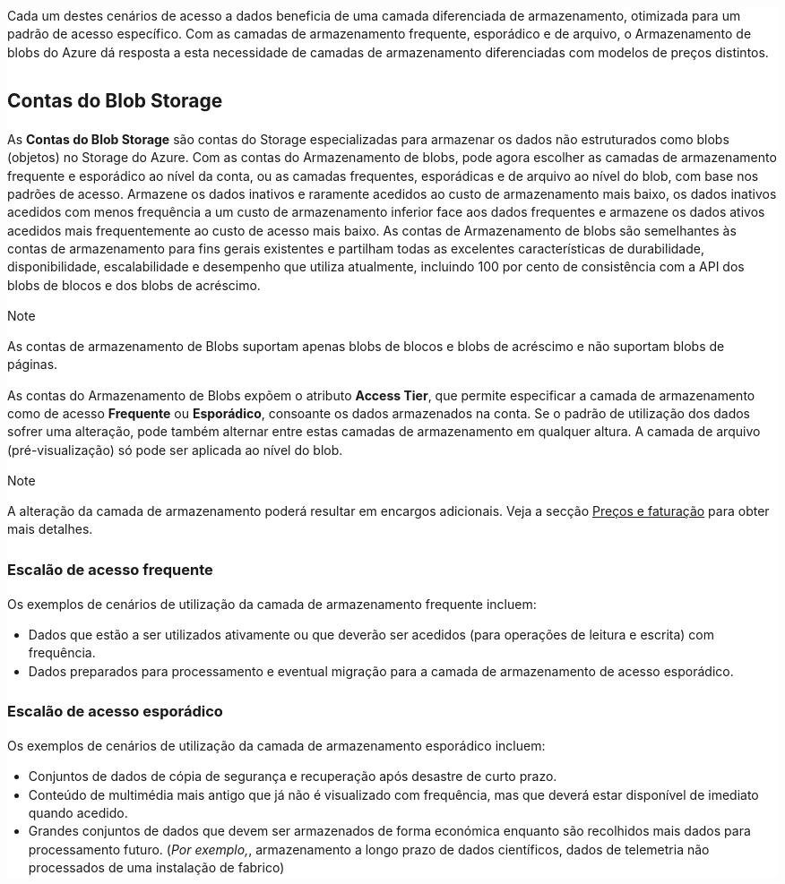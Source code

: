 Cada um destes cenários de acesso a dados beneficia de uma camada diferenciada de armazenamento, otimizada para um padrão de acesso específico. Com as camadas de armazenamento frequente, esporádico e de arquivo, o Armazenamento de blobs do Azure dá resposta a esta necessidade de camadas de armazenamento diferenciadas com modelos de preços distintos.

## <a name="blob-storage-accounts"></a>Contas do Blob Storage

As **Contas do Blob Storage** são contas do Storage especializadas para armazenar os dados não estruturados como blobs (objetos) no Storage do Azure. Com as contas do Armazenamento de blobs, pode agora escolher as camadas de armazenamento frequente e esporádico ao nível da conta, ou as camadas frequentes, esporádicas e de arquivo ao nível do blob, com base nos padrões de acesso. Armazene os dados inativos e raramente acedidos ao custo de armazenamento mais baixo, os dados inativos acedidos com menos frequência a um custo de armazenamento inferior face aos dados frequentes e armazene os dados ativos acedidos mais frequentemente ao custo de acesso mais baixo. As contas de Armazenamento de blobs são semelhantes às contas de armazenamento para fins gerais existentes e partilham todas as excelentes características de durabilidade, disponibilidade, escalabilidade e desempenho que utiliza atualmente, incluindo 100 por cento de consistência com a API dos blobs de blocos e dos blobs de acréscimo.

> [!NOTE]
> As contas de armazenamento de Blobs suportam apenas blobs de blocos e blobs de acréscimo e não suportam blobs de páginas.

As contas do Armazenamento de Blobs expõem o atributo **Access Tier**, que permite especificar a camada de armazenamento como de acesso **Frequente** ou **Esporádico**, consoante os dados armazenados na conta. Se o padrão de utilização dos dados sofrer uma alteração, pode também alternar entre estas camadas de armazenamento em qualquer altura. A camada de arquivo (pré-visualização) só pode ser aplicada ao nível do blob.

> [!NOTE]
> A alteração da camada de armazenamento poderá resultar em encargos adicionais. Veja a secção [Preços e faturação](#pricing-and-billing) para obter mais detalhes.

### <a name="hot-access-tier"></a>Escalão de acesso frequente

Os exemplos de cenários de utilização da camada de armazenamento frequente incluem:

* Dados que estão a ser utilizados ativamente ou que deverão ser acedidos (para operações de leitura e escrita) com frequência.
* Dados preparados para processamento e eventual migração para a camada de armazenamento de acesso esporádico.

### <a name="cool-access-tier"></a>Escalão de acesso esporádico

Os exemplos de cenários de utilização da camada de armazenamento esporádico incluem:

* Conjuntos de dados de cópia de segurança e recuperação após desastre de curto prazo.
* Conteúdo de multimédia mais antigo que já não é visualizado com frequência, mas que deverá estar disponível de imediato quando acedido.
* Grandes conjuntos de dados que devem ser armazenados de forma económica enquanto são recolhidos mais dados para processamento futuro. (*Por exemplo,*, armazenamento a longo prazo de dados científicos, dados de telemetria não processados de uma instalação de fabrico)
